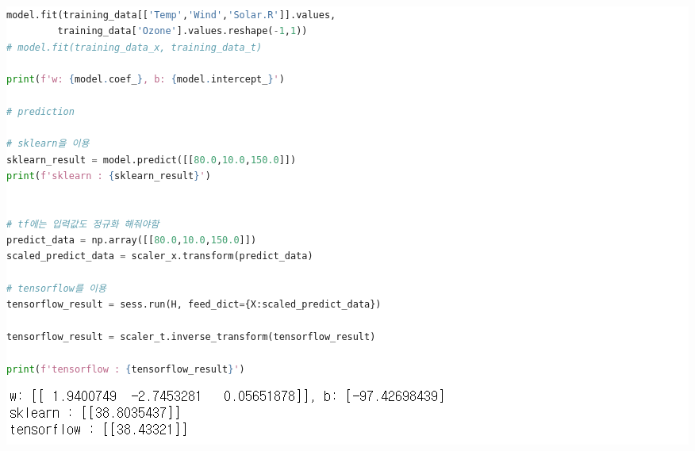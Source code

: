```python
model.fit(training_data[['Temp','Wind','Solar.R']].values,
         training_data['Ozone'].values.reshape(-1,1))
# model.fit(training_data_x, training_data_t)

print(f'w: {model.coef_}, b: {model.intercept_}')

# prediction

# sklearn을 이용
sklearn_result = model.predict([[80.0,10.0,150.0]])
print(f'sklearn : {sklearn_result}')


# tf에는 입력값도 정규화 해줘야함
predict_data = np.array([[80.0,10.0,150.0]])
scaled_predict_data = scaler_x.transform(predict_data)

# tensorflow를 이용
tensorflow_result = sess.run(H, feed_dict={X:scaled_predict_data})

tensorflow_result = scaler_t.inverse_transform(tensorflow_result)

print(f'tensorflow : {tensorflow_result}')
```

![image-20210226173247947](md-images/image-20210226173247947.png)